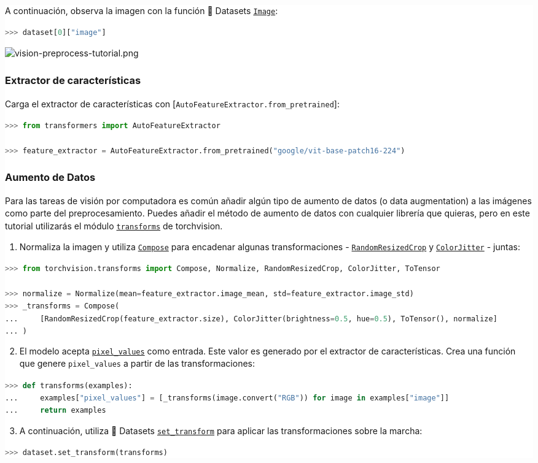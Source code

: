 A continuación, observa la imagen con la función 🤗 Datasets [`Image`](https://huggingface.co/docs/datasets/package_reference/main_classes.html?highlight=image#datasets.Image):

```py
>>> dataset[0]["image"]
```

![vision-preprocess-tutorial.png](https://huggingface.co/datasets/huggingface/documentation-images/resolve/main/vision-preprocess-tutorial.png)

### Extractor de características

Carga el extractor de características con [`AutoFeatureExtractor.from_pretrained`]:

```py
>>> from transformers import AutoFeatureExtractor

>>> feature_extractor = AutoFeatureExtractor.from_pretrained("google/vit-base-patch16-224")
```

### Aumento de Datos

Para las tareas de visión por computadora es común añadir algún tipo de aumento de datos (o data augmentation) a las imágenes como parte del preprocesamiento. Puedes añadir el método de aumento de datos con cualquier librería que quieras, pero en este tutorial utilizarás el módulo [`transforms`](https://pytorch.org/vision/stable/transforms.html) de torchvision.

1. Normaliza la imagen y utiliza [`Compose`](https://pytorch.org/vision/master/generated/torchvision.transforms.Compose.html) para encadenar algunas transformaciones - [`RandomResizedCrop`](https://pytorch.org/vision/main/generated/torchvision.transforms.RandomResizedCrop.html) y [`ColorJitter`](https://pytorch.org/vision/main/generated/torchvision.transforms.ColorJitter.html) - juntas:

```py
>>> from torchvision.transforms import Compose, Normalize, RandomResizedCrop, ColorJitter, ToTensor

>>> normalize = Normalize(mean=feature_extractor.image_mean, std=feature_extractor.image_std)
>>> _transforms = Compose(
...     [RandomResizedCrop(feature_extractor.size), ColorJitter(brightness=0.5, hue=0.5), ToTensor(), normalize]
... )
```

2. El modelo acepta [`pixel_values`](model_doc/visionencoderdecoder#transformers.VisionEncoderDecoderModel.forward.pixel_values) como entrada. Este valor es generado por el extractor de características. Crea una función que genere `pixel_values` a partir de las transformaciones:

```py
>>> def transforms(examples):
...     examples["pixel_values"] = [_transforms(image.convert("RGB")) for image in examples["image"]]
...     return examples
```

3. A continuación, utiliza 🤗 Datasets [`set_transform`](https://huggingface.co/docs/datasets/process.html#format-transform) para aplicar las transformaciones sobre la marcha:

```py
>>> dataset.set_transform(transforms)
```
